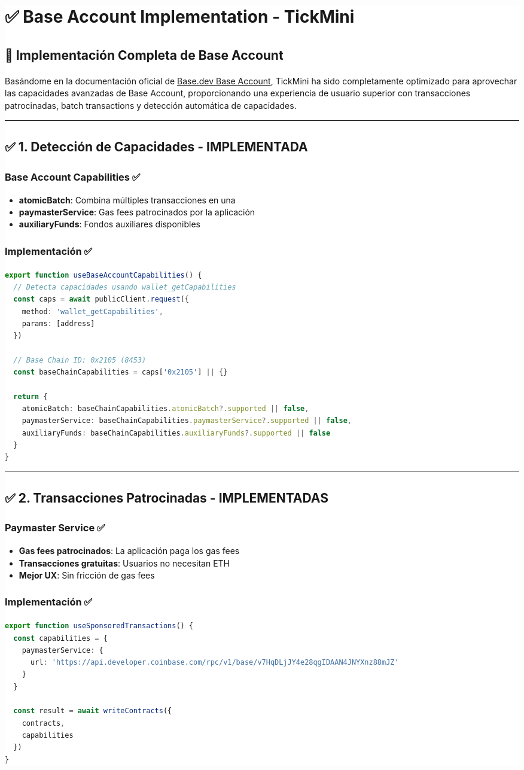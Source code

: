 # ✅ Base Account Implementation - TickMini

## 🎯 **Implementación Completa de Base Account**

Basándome en la documentación oficial de [Base.dev Base Account](https://docs.base.org/mini-apps/technical-guides/base-account), TickMini ha sido completamente optimizado para aprovechar las capacidades avanzadas de Base Account, proporcionando una experiencia de usuario superior con transacciones patrocinadas, batch transactions y detección automática de capacidades.

---

## ✅ **1. Detección de Capacidades - IMPLEMENTADA**

### **Base Account Capabilities** ✅
- **atomicBatch**: Combina múltiples transacciones en una
- **paymasterService**: Gas fees patrocinados por la aplicación
- **auxiliaryFunds**: Fondos auxiliares disponibles

### **Implementación** ✅
```typescript
export function useBaseAccountCapabilities() {
  // Detecta capacidades usando wallet_getCapabilities
  const caps = await publicClient.request({
    method: 'wallet_getCapabilities',
    params: [address]
  })
  
  // Base Chain ID: 0x2105 (8453)
  const baseChainCapabilities = caps['0x2105'] || {}
  
  return {
    atomicBatch: baseChainCapabilities.atomicBatch?.supported || false,
    paymasterService: baseChainCapabilities.paymasterService?.supported || false,
    auxiliaryFunds: baseChainCapabilities.auxiliaryFunds?.supported || false
  }
}
```

---

## ✅ **2. Transacciones Patrocinadas - IMPLEMENTADAS**

### **Paymaster Service** ✅
- **Gas fees patrocinados**: La aplicación paga los gas fees
- **Transacciones gratuitas**: Usuarios no necesitan ETH
- **Mejor UX**: Sin fricción de gas fees

### **Implementación** ✅
```typescript
export function useSponsoredTransactions() {
  const capabilities = {
    paymasterService: {
      url: 'https://api.developer.coinbase.com/rpc/v1/base/v7HqDLjJY4e28qgIDAAN4JNYXnz88mJZ'
    }
  }
  
  const result = await writeContracts({
    contracts,
    capabilities
  })
}
```